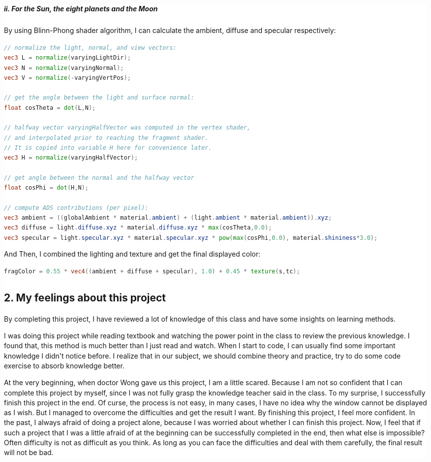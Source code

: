 ##### ii. For the Sun, the eight planets and the Moon

By using Blinn-Phong shader algorithm, I can calculate the ambient, diffuse and specular respectively:

```glsl
// normalize the light, normal, and view vectors:
vec3 L = normalize(varyingLightDir);
vec3 N = normalize(varyingNormal);
vec3 V = normalize(-varyingVertPos);

// get the angle between the light and surface normal:
float cosTheta = dot(L,N);

// halfway vector varyingHalfVector was computed in the vertex shader,
// and interpolated prior to reaching the fragment shader.
// It is copied into variable H here for convenience later.
vec3 H = normalize(varyingHalfVector);

// get angle between the normal and the halfway vector
float cosPhi = dot(H,N);

// compute ADS contributions (per pixel):
vec3 ambient = ((globalAmbient * material.ambient) + (light.ambient * material.ambient)).xyz;
vec3 diffuse = light.diffuse.xyz * material.diffuse.xyz * max(cosTheta,0.0);
vec3 specular = light.specular.xyz * material.specular.xyz * pow(max(cosPhi,0.0), material.shininess*3.0);
```

And Then, I combined the lighting and texture and get the final displayed color:

```glsl
fragColor = 0.55 * vec4((ambient + diffuse + specular), 1.0) + 0.45 * texture(s,tc);
```



## 2. My feelings about this project

By completing this project, I have reviewed a lot of knowledge of this class and have some insights on learning methods. 

I was doing this project while reading textbook and watching the power point in the class to review the previous knowledge. I found that, this method is much better than I just read and watch. When I start to code, I can usually find some important knowledge I didn't notice before. I realize that in our subject, we should combine theory and practice, try to do some code exercise to absorb knowledge better.

At the very beginning, when doctor Wong gave us this project, I am a little scared. Because I am not so confident that I can complete this project by myself, since I was not fully grasp the knowledge teacher said in the class. To my surprise, I successfully finish this project in the end. Of curse, the process is not easy, in many cases, I have no idea why the window cannot be displayed as I wish. But I managed to overcome the difficulties and get the result I want. By finishing this project, I feel more confident. In the past, I always afraid of doing a project alone, because I was worried about whether I can finish this project. Now, I feel that if such a project that I was a little afraid of at the beginning can be successfully completed in the end, then what else is impossible? Often difficulty is not as difficult as you think. As long as you can face the difficulties and deal with them carefully, the final result will not be bad.
